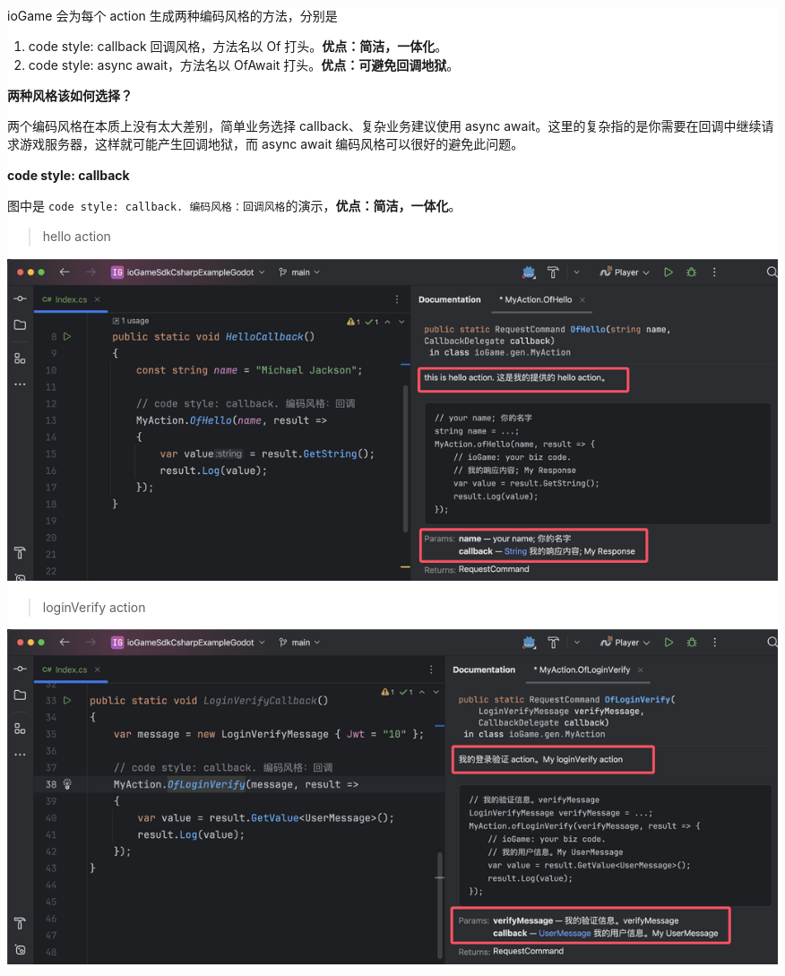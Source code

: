 

ioGame 会为每个 action 生成两种编码风格的方法，分别是

1. code style: callback 回调风格，方法名以 Of 打头。**优点：简洁，一体化**。
2. code style: async await，方法名以 OfAwait 打头。**优点：可避免回调地狱**。



**两种风格该如何选择？**

两个编码风格在本质上没有太大差别，简单业务选择 callback、复杂业务建议使用 async await。这里的复杂指的是你需要在回调中继续请求游戏服务器，这样就可能产生回调地狱，而 async await 编码风格可以很好的避免此问题。



**code style: callback** 

图中是 `code style: callback. 编码风格：回调风格`的演示，**优点：简洁，一体化**。

> hello action

![](./doc/CsHello1.png)



> loginVerify action

![](./doc/CsLoginVerify1.png)
